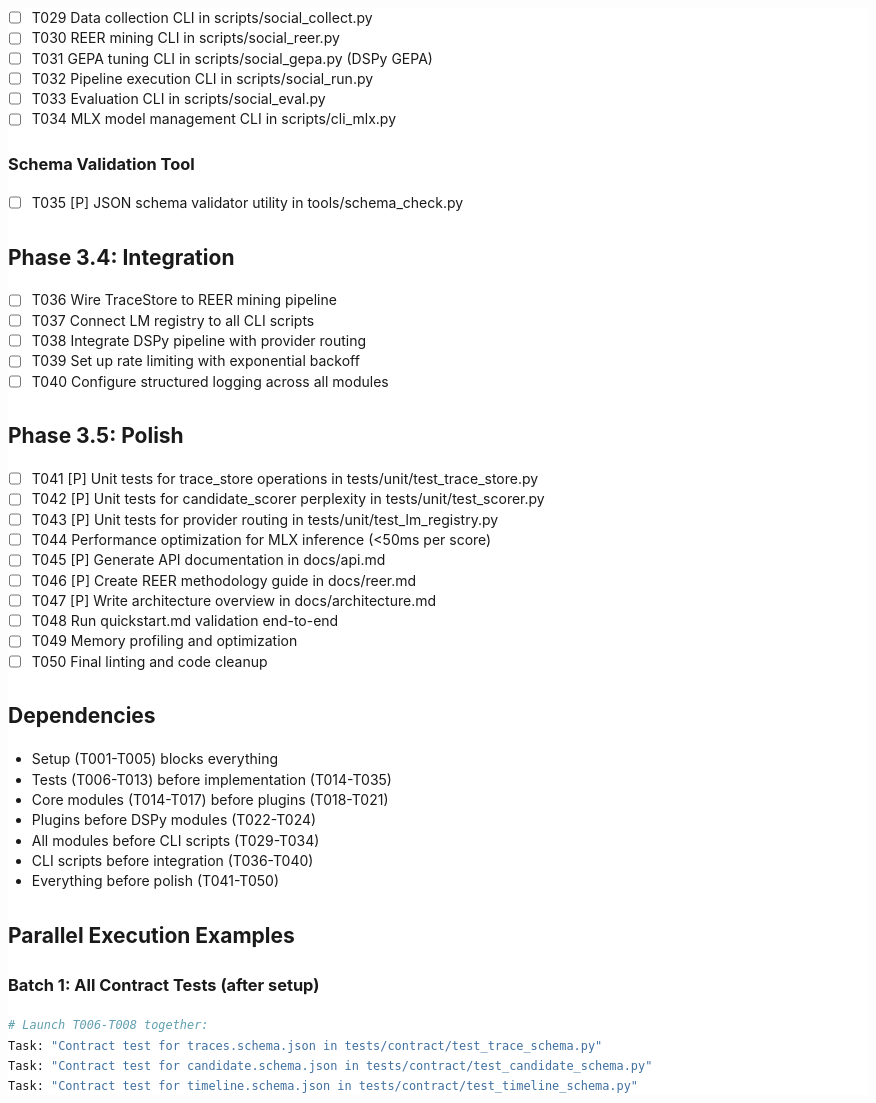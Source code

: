 - [ ] T029 Data collection CLI in scripts/social_collect.py
- [ ] T030 REER mining CLI in scripts/social_reer.py
- [ ] T031 GEPA tuning CLI in scripts/social_gepa.py (DSPy GEPA)
- [ ] T032 Pipeline execution CLI in scripts/social_run.py
- [ ] T033 Evaluation CLI in scripts/social_eval.py
- [ ] T034 MLX model management CLI in scripts/cli_mlx.py

### Schema Validation Tool

- [ ] T035 [P] JSON schema validator utility in tools/schema_check.py

## Phase 3.4: Integration

- [ ] T036 Wire TraceStore to REER mining pipeline
- [ ] T037 Connect LM registry to all CLI scripts
- [ ] T038 Integrate DSPy pipeline with provider routing
- [ ] T039 Set up rate limiting with exponential backoff
- [ ] T040 Configure structured logging across all modules

## Phase 3.5: Polish

- [ ] T041 [P] Unit tests for trace_store operations in tests/unit/test_trace_store.py
- [ ] T042 [P] Unit tests for candidate_scorer perplexity in tests/unit/test_scorer.py
- [ ] T043 [P] Unit tests for provider routing in tests/unit/test_lm_registry.py
- [ ] T044 Performance optimization for MLX inference (<50ms per score)
- [ ] T045 [P] Generate API documentation in docs/api.md
- [ ] T046 [P] Create REER methodology guide in docs/reer.md
- [ ] T047 [P] Write architecture overview in docs/architecture.md
- [ ] T048 Run quickstart.md validation end-to-end
- [ ] T049 Memory profiling and optimization
- [ ] T050 Final linting and code cleanup

## Dependencies

- Setup (T001-T005) blocks everything
- Tests (T006-T013) before implementation (T014-T035)
- Core modules (T014-T017) before plugins (T018-T021)
- Plugins before DSPy modules (T022-T024)
- All modules before CLI scripts (T029-T034)
- CLI scripts before integration (T036-T040)
- Everything before polish (T041-T050)

## Parallel Execution Examples

### Batch 1: All Contract Tests (after setup)

```bash
# Launch T006-T008 together:
Task: "Contract test for traces.schema.json in tests/contract/test_trace_schema.py"
Task: "Contract test for candidate.schema.json in tests/contract/test_candidate_schema.py"
Task: "Contract test for timeline.schema.json in tests/contract/test_timeline_schema.py"
```
